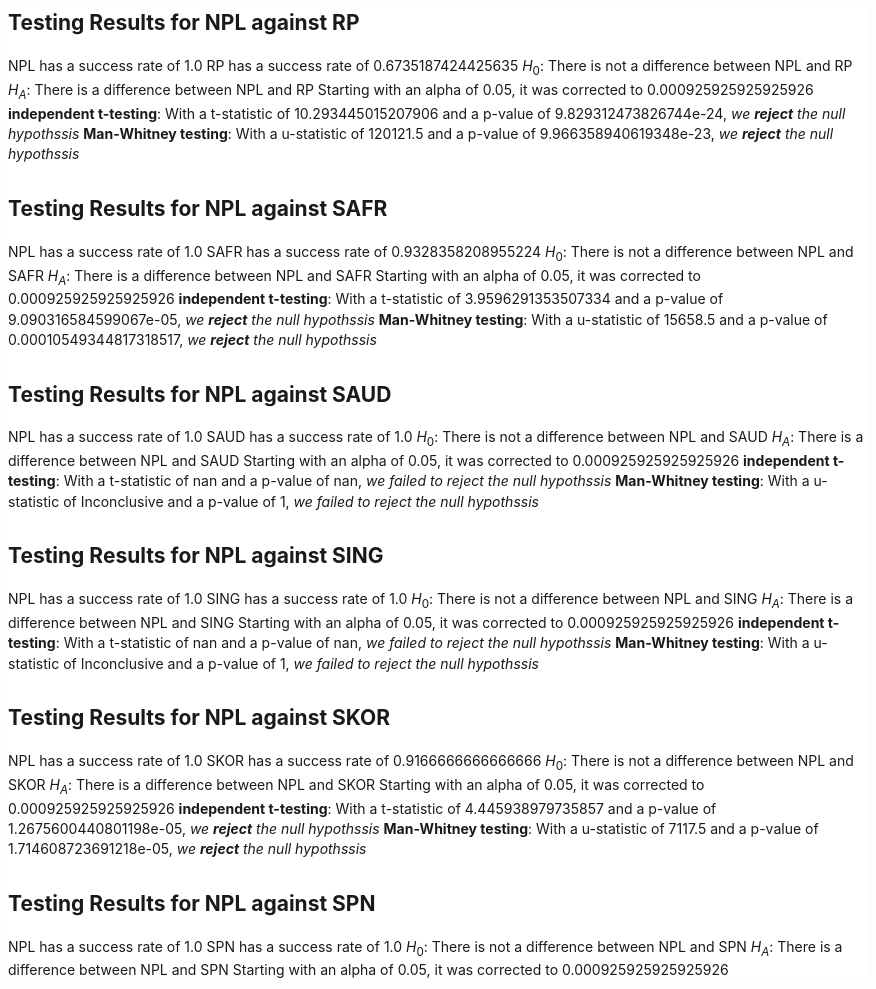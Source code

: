 ## Testing Results for NPL against RP 
NPL has a success rate of 1.0
RP has a success rate of 0.6735187424425635
$H_{0}$: There is not a difference between NPL and RP
$H_{A}$: There is a difference between NPL and RP
Starting with an alpha of 0.05, it was corrected to 0.000925925925925926
__independent t-testing__: With a t-statistic of 10.293445015207906 and a p-value of 9.829312473826744e-24, _we **reject** the null hypothssis_
__Man-Whitney testing__: With a u-statistic of 120121.5 and a p-value of 9.966358940619348e-23, _we **reject** the null hypothssis_
## Testing Results for NPL against SAFR 
NPL has a success rate of 1.0
SAFR has a success rate of 0.9328358208955224
$H_{0}$: There is not a difference between NPL and SAFR
$H_{A}$: There is a difference between NPL and SAFR
Starting with an alpha of 0.05, it was corrected to 0.000925925925925926
__independent t-testing__: With a t-statistic of 3.9596291353507334 and a p-value of 9.090316584599067e-05, _we **reject** the null hypothssis_
__Man-Whitney testing__: With a u-statistic of 15658.5 and a p-value of 0.00010549344817318517, _we **reject** the null hypothssis_
## Testing Results for NPL against SAUD 
NPL has a success rate of 1.0
SAUD has a success rate of 1.0
$H_{0}$: There is not a difference between NPL and SAUD
$H_{A}$: There is a difference between NPL and SAUD
Starting with an alpha of 0.05, it was corrected to 0.000925925925925926
__independent t-testing__: With a t-statistic of nan and a p-value of nan, _we failed to reject the null hypothssis_
__Man-Whitney testing__: With a u-statistic of Inconclusive and a p-value of 1, _we failed to reject the null hypothssis_
## Testing Results for NPL against SING 
NPL has a success rate of 1.0
SING has a success rate of 1.0
$H_{0}$: There is not a difference between NPL and SING
$H_{A}$: There is a difference between NPL and SING
Starting with an alpha of 0.05, it was corrected to 0.000925925925925926
__independent t-testing__: With a t-statistic of nan and a p-value of nan, _we failed to reject the null hypothssis_
__Man-Whitney testing__: With a u-statistic of Inconclusive and a p-value of 1, _we failed to reject the null hypothssis_
## Testing Results for NPL against SKOR 
NPL has a success rate of 1.0
SKOR has a success rate of 0.9166666666666666
$H_{0}$: There is not a difference between NPL and SKOR
$H_{A}$: There is a difference between NPL and SKOR
Starting with an alpha of 0.05, it was corrected to 0.000925925925925926
__independent t-testing__: With a t-statistic of 4.445938979735857 and a p-value of 1.2675600440801198e-05, _we **reject** the null hypothssis_
__Man-Whitney testing__: With a u-statistic of 7117.5 and a p-value of 1.714608723691218e-05, _we **reject** the null hypothssis_
## Testing Results for NPL against SPN 
NPL has a success rate of 1.0
SPN has a success rate of 1.0
$H_{0}$: There is not a difference between NPL and SPN
$H_{A}$: There is a difference between NPL and SPN
Starting with an alpha of 0.05, it was corrected to 0.000925925925925926